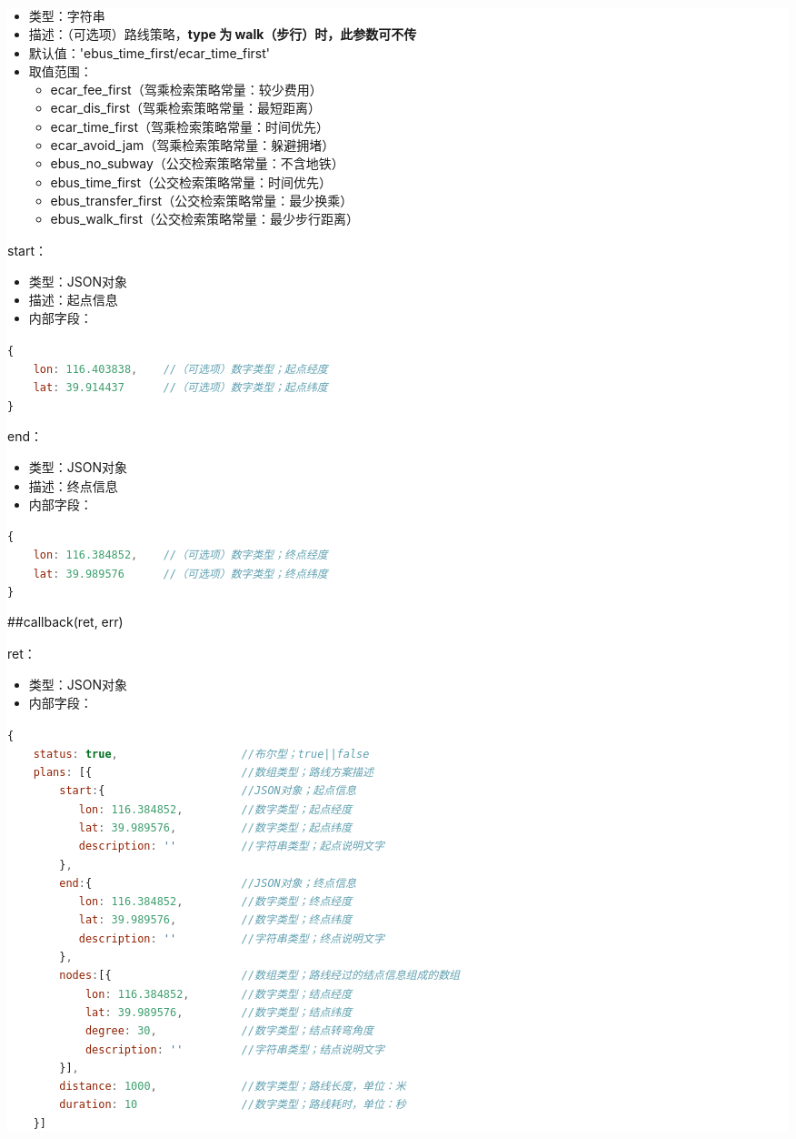 - 类型：字符串
- 描述：（可选项）路线策略，**type 为 walk（步行）时，此参数可不传**
- 默认值：'ebus_time_first/ecar_time_first'
- 取值范围：
    - ecar_fee_first（驾乘检索策略常量：较少费用）
    - ecar_dis_first（驾乘检索策略常量：最短距离）
    - ecar_time_first（驾乘检索策略常量：时间优先）
    - ecar_avoid_jam（驾乘检索策略常量：躲避拥堵）
    - ebus_no_subway（公交检索策略常量：不含地铁）
    - ebus_time_first（公交检索策略常量：时间优先）
    - ebus_transfer_first（公交检索策略常量：最少换乘）
    - ebus_walk_first（公交检索策略常量：最少步行距离）

start：

- 类型：JSON对象
- 描述：起点信息
- 内部字段：

```js
{
    lon: 116.403838,    //（可选项）数字类型；起点经度
    lat: 39.914437      //（可选项）数字类型；起点纬度
}
```

end：

- 类型：JSON对象
- 描述：终点信息
- 内部字段：

```js
{
    lon: 116.384852,    //（可选项）数字类型；终点经度
    lat: 39.989576      //（可选项）数字类型；终点纬度
}
```

##callback(ret, err)

ret：

- 类型：JSON对象
- 内部字段：

```js
{
    status: true,                   //布尔型；true||false
    plans: [{                       //数组类型；路线方案描述
        start:{                     //JSON对象；起点信息
           lon: 116.384852,         //数字类型；起点经度
           lat: 39.989576,          //数字类型；起点纬度
           description: ''          //字符串类型；起点说明文字
        },
        end:{                       //JSON对象；终点信息
           lon: 116.384852,         //数字类型；终点经度
           lat: 39.989576,          //数字类型；终点纬度
           description: ''          //字符串类型；终点说明文字
        },
        nodes:[{                    //数组类型；路线经过的结点信息组成的数组
            lon: 116.384852,        //数字类型；结点经度
            lat: 39.989576,         //数字类型；结点纬度
            degree: 30,             //数字类型；结点转弯角度
            description: ''         //字符串类型；结点说明文字
        }],
        distance: 1000,             //数字类型；路线长度，单位：米
        duration: 10                //数字类型；路线耗时，单位：秒
    }]
```